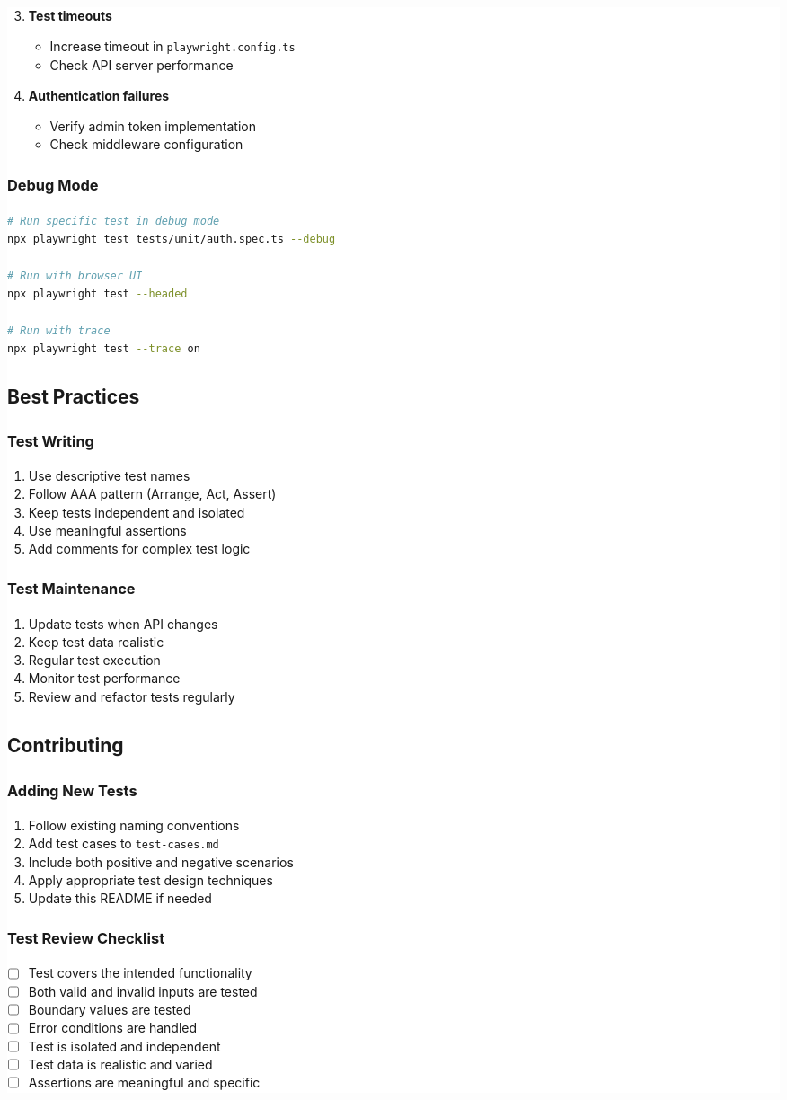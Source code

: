 3. **Test timeouts**

   - Increase timeout in `playwright.config.ts`
   - Check API server performance

4. **Authentication failures**
   - Verify admin token implementation
   - Check middleware configuration

### Debug Mode

```bash
# Run specific test in debug mode
npx playwright test tests/unit/auth.spec.ts --debug

# Run with browser UI
npx playwright test --headed

# Run with trace
npx playwright test --trace on
```

## Best Practices

### Test Writing

1. Use descriptive test names
2. Follow AAA pattern (Arrange, Act, Assert)
3. Keep tests independent and isolated
4. Use meaningful assertions
5. Add comments for complex test logic

### Test Maintenance

1. Update tests when API changes
2. Keep test data realistic
3. Regular test execution
4. Monitor test performance
5. Review and refactor tests regularly

## Contributing

### Adding New Tests

1. Follow existing naming conventions
2. Add test cases to `test-cases.md`
3. Include both positive and negative scenarios
4. Apply appropriate test design techniques
5. Update this README if needed

### Test Review Checklist

- [ ] Test covers the intended functionality
- [ ] Both valid and invalid inputs are tested
- [ ] Boundary values are tested
- [ ] Error conditions are handled
- [ ] Test is isolated and independent
- [ ] Test data is realistic and varied
- [ ] Assertions are meaningful and specific
